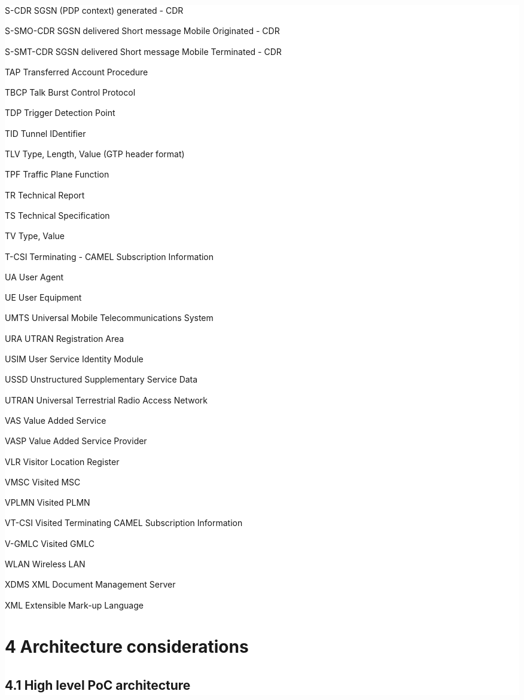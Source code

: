 S-CDR SGSN (PDP context) generated - CDR

S-SMO-CDR SGSN delivered Short message Mobile Originated - CDR

S-SMT-CDR SGSN delivered Short message Mobile Terminated - CDR

TAP Transferred Account Procedure

TBCP Talk Burst Control Protocol

TDP Trigger Detection Point

TID Tunnel IDentifier

TLV Type, Length, Value (GTP header format)

TPF Traffic Plane Function

TR Technical Report

TS Technical Specification

TV Type, Value

T-CSI Terminating - CAMEL Subscription Information

UA User Agent

UE User Equipment

UMTS Universal Mobile Telecommunications System

URA UTRAN Registration Area

USIM User Service Identity Module

USSD Unstructured Supplementary Service Data

UTRAN Universal Terrestrial Radio Access Network

VAS Value Added Service

VASP Value Added Service Provider

VLR Visitor Location Register

VMSC Visited MSC

VPLMN Visited PLMN

VT-CSI Visited Terminating CAMEL Subscription Information

V-GMLC Visited GMLC

WLAN Wireless LAN

XDMS XML Document Management Server

XML Extensible Mark-up Language

4 Architecture considerations
=============================

4.1 High level PoC architecture
-------------------------------
